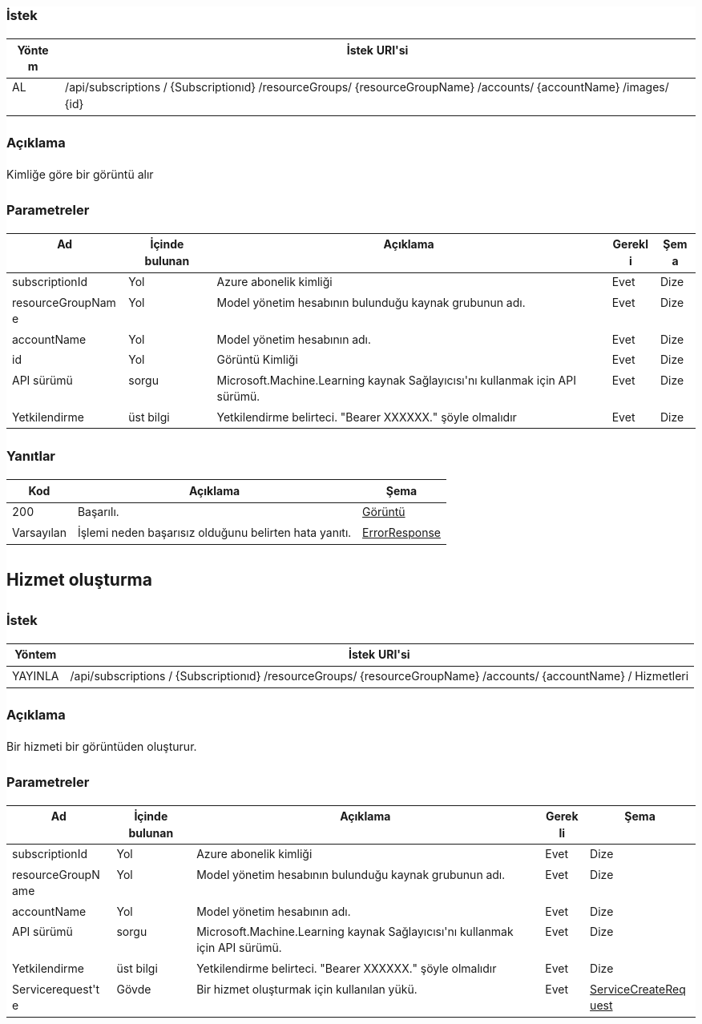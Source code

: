 ### <a name="request"></a>İstek
| Yöntem | İstek URI'si |
|------------|------------|
| AL |  /api/subscriptions / {Subscriptionıd} /resourceGroups/ {resourceGroupName} /accounts/ {accountName} /images/ {id} | 

### <a name="description"></a>Açıklama
Kimliğe göre bir görüntü alır

### <a name="parameters"></a>Parametreler
| Ad | İçinde bulunan | Açıklama | Gerekli | Şema
|--------------------|--------------------|--------------------|--------------------|--------------------|
| subscriptionId | Yol | Azure abonelik kimliği | Evet | Dize |
| resourceGroupName | Yol | Model yönetim hesabının bulunduğu kaynak grubunun adı. | Evet | Dize |
| accountName | Yol | Model yönetim hesabının adı. | Evet | Dize |
| id | Yol | Görüntü Kimliği | Evet | Dize |
| API sürümü | sorgu | Microsoft.Machine.Learning kaynak Sağlayıcısı'nı kullanmak için API sürümü. | Evet | Dize |
| Yetkilendirme | üst bilgi | Yetkilendirme belirteci. "Bearer XXXXXX." şöyle olmalıdır | Evet | Dize |

### <a name="responses"></a>Yanıtlar
| Kod | Açıklama | Şema |
|--------------------|--------------------|--------------------|
| 200 | Başarılı. | [Görüntü](#image) |
| Varsayılan | İşlemi neden başarısız olduğunu belirten hata yanıtı. | [ErrorResponse](#errorresponse) |


## <a name="create-a-service"></a>Hizmet oluşturma

### <a name="request"></a>İstek
| Yöntem | İstek URI'si |
|------------|------------|
| YAYINLA |  /api/subscriptions / {Subscriptionıd} /resourceGroups/ {resourceGroupName} /accounts/ {accountName} / Hizmetleri | 

### <a name="description"></a>Açıklama
Bir hizmeti bir görüntüden oluşturur.

### <a name="parameters"></a>Parametreler
| Ad | İçinde bulunan | Açıklama | Gerekli | Şema
|--------------------|--------------------|--------------------|--------------------|--------------------|
| subscriptionId | Yol | Azure abonelik kimliği | Evet | Dize |
| resourceGroupName | Yol | Model yönetim hesabının bulunduğu kaynak grubunun adı. | Evet | Dize |
| accountName | Yol | Model yönetim hesabının adı. | Evet | Dize |
| API sürümü | sorgu | Microsoft.Machine.Learning kaynak Sağlayıcısı'nı kullanmak için API sürümü. | Evet | Dize |
| Yetkilendirme | üst bilgi | Yetkilendirme belirteci. "Bearer XXXXXX." şöyle olmalıdır | Evet | Dize |
| Servicerequest'te | Gövde | Bir hizmet oluşturmak için kullanılan yükü. | Evet | [ServiceCreateRequest](#servicecreaterequest) |
